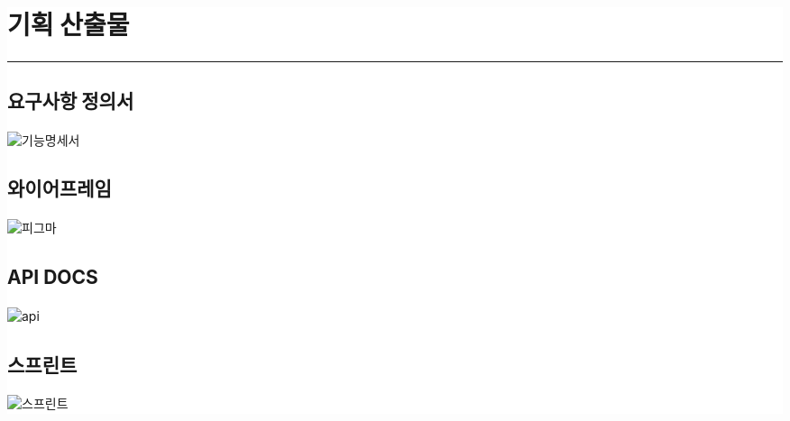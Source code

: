 # 기획 산출물
---
## 요구사항 정의서
<img src ="/uploads/9ce90257fca18e2ac29c30918d673c01/기능명세서.png
" alt="기능명세서" width="80%"/>
## 와이어프레임
<img src ="/uploads/f8d478240cf3ff5093894bbf113ca377/figma.png
" alt="피그마" width="80%"/>
## API DOCS
<img src ="/uploads/4d44de66c11bd8bdda095ec62a92039a/API.png
" alt="api" width="80%"/>
## 스프린트
<img src ="/uploads/0d89c2351d15b33194dc1d9167eaaeac/스프린트.png
" alt="스프린트" width="80%"/>
